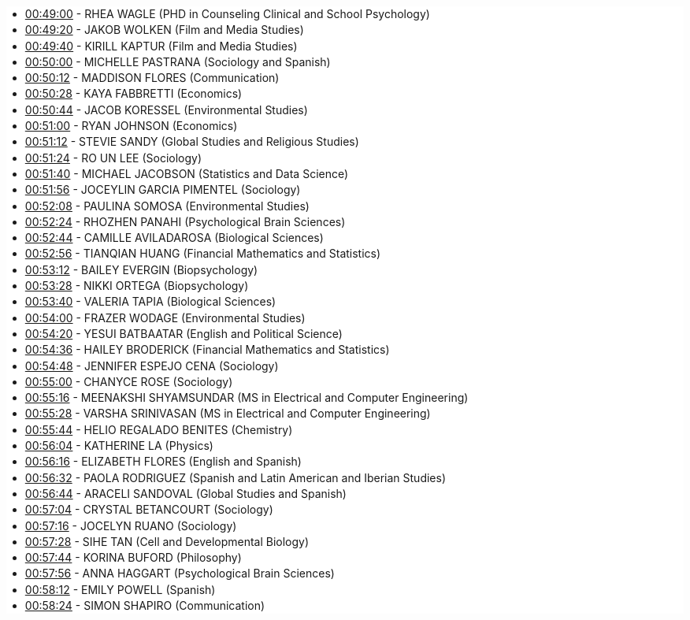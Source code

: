 - [00:49:00](https://www.youtube.com/watch?v=gA1XNaEuvME&t=2940s) - RHEA WAGLE (PHD in Counseling Clinical and School Psychology)
- [00:49:20](https://www.youtube.com/watch?v=gA1XNaEuvME&t=2960s) - JAKOB WOLKEN (Film and Media Studies)
- [00:49:40](https://www.youtube.com/watch?v=gA1XNaEuvME&t=2980s) - KIRILL KAPTUR (Film and Media Studies)
- [00:50:00](https://www.youtube.com/watch?v=gA1XNaEuvME&t=3000s) - MICHELLE PASTRANA (Sociology and Spanish)
- [00:50:12](https://www.youtube.com/watch?v=gA1XNaEuvME&t=3012s) - MADDISON FLORES (Communication)
- [00:50:28](https://www.youtube.com/watch?v=gA1XNaEuvME&t=3028s) - KAYA FABBRETTI (Economics)
- [00:50:44](https://www.youtube.com/watch?v=gA1XNaEuvME&t=3044s) - JACOB KORESSEL (Environmental Studies)
- [00:51:00](https://www.youtube.com/watch?v=gA1XNaEuvME&t=3060s) - RYAN JOHNSON (Economics)
- [00:51:12](https://www.youtube.com/watch?v=gA1XNaEuvME&t=3072s) - STEVIE SANDY (Global Studies and Religious Studies)
- [00:51:24](https://www.youtube.com/watch?v=gA1XNaEuvME&t=3084s) - RO UN LEE (Sociology)
- [00:51:40](https://www.youtube.com/watch?v=gA1XNaEuvME&t=3100s) - MICHAEL JACOBSON (Statistics and Data Science)
- [00:51:56](https://www.youtube.com/watch?v=gA1XNaEuvME&t=3116s) - JOCEYLIN GARCIA PIMENTEL (Sociology)
- [00:52:08](https://www.youtube.com/watch?v=gA1XNaEuvME&t=3128s) - PAULINA SOMOSA (Environmental Studies)
- [00:52:24](https://www.youtube.com/watch?v=gA1XNaEuvME&t=3144s) - RHOZHEN PANAHI (Psychological Brain Sciences)
- [00:52:44](https://www.youtube.com/watch?v=gA1XNaEuvME&t=3164s) - CAMILLE AVILADAROSA (Biological Sciences)
- [00:52:56](https://www.youtube.com/watch?v=gA1XNaEuvME&t=3176s) - TIANQIAN HUANG (Financial Mathematics and Statistics)
- [00:53:12](https://www.youtube.com/watch?v=gA1XNaEuvME&t=3192s) - BAILEY EVERGIN (Biopsychology)
- [00:53:28](https://www.youtube.com/watch?v=gA1XNaEuvME&t=3208s) - NIKKI ORTEGA (Biopsychology)
- [00:53:40](https://www.youtube.com/watch?v=gA1XNaEuvME&t=3220s) - VALERIA TAPIA (Biological Sciences)
- [00:54:00](https://www.youtube.com/watch?v=gA1XNaEuvME&t=3240s) - FRAZER WODAGE (Environmental Studies)
- [00:54:20](https://www.youtube.com/watch?v=gA1XNaEuvME&t=3260s) - YESUI BATBAATAR (English and Political Science)
- [00:54:36](https://www.youtube.com/watch?v=gA1XNaEuvME&t=3276s) - HAILEY BRODERICK (Financial Mathematics and Statistics)
- [00:54:48](https://www.youtube.com/watch?v=gA1XNaEuvME&t=3288s) - JENNIFER ESPEJO CENA (Sociology)
- [00:55:00](https://www.youtube.com/watch?v=gA1XNaEuvME&t=3300s) - CHANYCE ROSE (Sociology)
- [00:55:16](https://www.youtube.com/watch?v=gA1XNaEuvME&t=3316s) - MEENAKSHI SHYAMSUNDAR (MS in Electrical and Computer Engineering)
- [00:55:28](https://www.youtube.com/watch?v=gA1XNaEuvME&t=3328s) - VARSHA SRINIVASAN (MS in Electrical and Computer Engineering)
- [00:55:44](https://www.youtube.com/watch?v=gA1XNaEuvME&t=3344s) - HELIO REGALADO BENITES (Chemistry)
- [00:56:04](https://www.youtube.com/watch?v=gA1XNaEuvME&t=3364s) - KATHERINE LA (Physics)
- [00:56:16](https://www.youtube.com/watch?v=gA1XNaEuvME&t=3376s) - ELIZABETH FLORES (English and Spanish)
- [00:56:32](https://www.youtube.com/watch?v=gA1XNaEuvME&t=3392s) - PAOLA RODRIGUEZ (Spanish and Latin American and Iberian Studies)
- [00:56:44](https://www.youtube.com/watch?v=gA1XNaEuvME&t=3404s) - ARACELI SANDOVAL (Global Studies and Spanish)
- [00:57:04](https://www.youtube.com/watch?v=gA1XNaEuvME&t=3424s) - CRYSTAL BETANCOURT (Sociology)
- [00:57:16](https://www.youtube.com/watch?v=gA1XNaEuvME&t=3436s) - JOCELYN RUANO (Sociology)
- [00:57:28](https://www.youtube.com/watch?v=gA1XNaEuvME&t=3448s) - SIHE TAN (Cell and Developmental Biology)
- [00:57:44](https://www.youtube.com/watch?v=gA1XNaEuvME&t=3464s) - KORINA BUFORD (Philosophy)
- [00:57:56](https://www.youtube.com/watch?v=gA1XNaEuvME&t=3476s) - ANNA HAGGART (Psychological Brain Sciences)
- [00:58:12](https://www.youtube.com/watch?v=gA1XNaEuvME&t=3492s) - EMILY POWELL (Spanish)
- [00:58:24](https://www.youtube.com/watch?v=gA1XNaEuvME&t=3504s) - SIMON SHAPIRO (Communication)